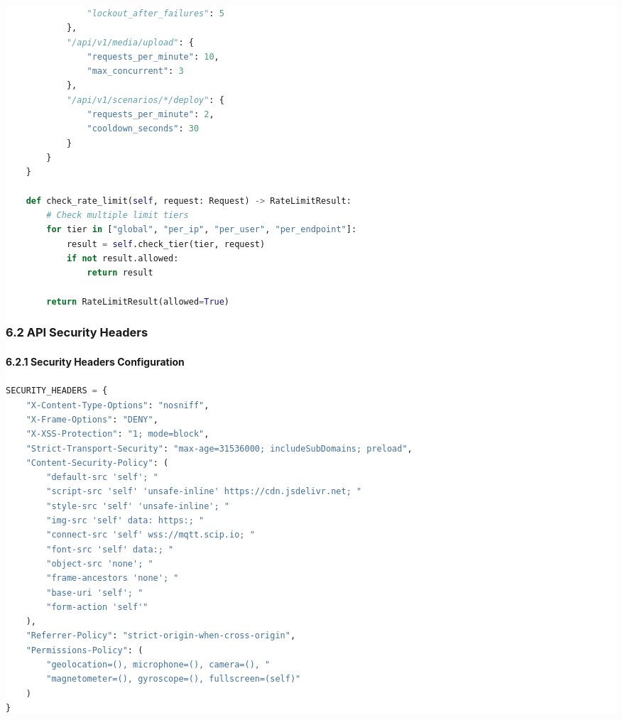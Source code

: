 ```python
                "lockout_after_failures": 5
            },
            "/api/v1/media/upload": {
                "requests_per_minute": 10,
                "max_concurrent": 3
            },
            "/api/v1/scenarios/*/deploy": {
                "requests_per_minute": 2,
                "cooldown_seconds": 30
            }
        }
    }

    def check_rate_limit(self, request: Request) -> RateLimitResult:
        # Check multiple limit tiers
        for tier in ["global", "per_ip", "per_user", "per_endpoint"]:
            result = self.check_tier(tier, request)
            if not result.allowed:
                return result

        return RateLimitResult(allowed=True)
```

### 6.2 API Security Headers

#### 6.2.1 Security Headers Configuration
```python
SECURITY_HEADERS = {
    "X-Content-Type-Options": "nosniff",
    "X-Frame-Options": "DENY",
    "X-XSS-Protection": "1; mode=block",
    "Strict-Transport-Security": "max-age=31536000; includeSubDomains; preload",
    "Content-Security-Policy": (
        "default-src 'self'; "
        "script-src 'self' 'unsafe-inline' https://cdn.jsdelivr.net; "
        "style-src 'self' 'unsafe-inline'; "
        "img-src 'self' data: https:; "
        "connect-src 'self' wss://mqtt.scip.io; "
        "font-src 'self' data:; "
        "object-src 'none'; "
        "frame-ancestors 'none'; "
        "base-uri 'self'; "
        "form-action 'self'"
    ),
    "Referrer-Policy": "strict-origin-when-cross-origin",
    "Permissions-Policy": (
        "geolocation=(), microphone=(), camera=(), "
        "magnetometer=(), gyroscope=(), fullscreen=(self)"
    )
}
```
